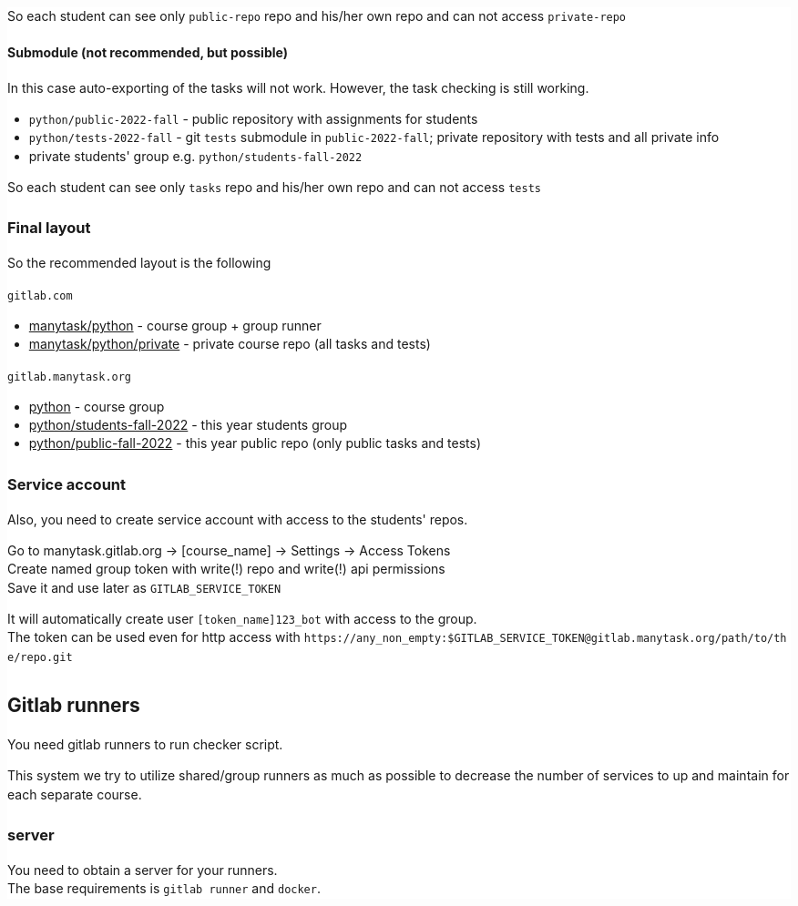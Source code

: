 So each student can see only `public-repo` repo and his/her own repo and can not access `private-repo`


#### Submodule (not recommended, but possible)

In this case auto-exporting of the tasks will not work. However, the task checking is still working.  

* `python/public-2022-fall` - public repository with assignments for students   
* `python/tests-2022-fall` - git `tests` submodule in `public-2022-fall`; private repository with tests and all private info 
* private students' group e.g. `python/students-fall-2022`

So each student can see only `tasks` repo and his/her own repo and can not access `tests`


### Final layout

So the recommended layout is the following 

`gitlab.com`
* [manytask/python](https://gitlab.com/manytask/python) - course group + group runner 
* [manytask/python/private](https://gitlab.com/manytask/python/private) - private course repo (all tasks and tests)

`gitlab.manytask.org`
* [python](https://gitlab.manytask.org/python/) - course group
* [python/students-fall-2022](https://gitlab.manytask.org/python/students-fall-2022/) - this year students group
* [python/public-fall-2022](https://gitlab.manytask.org/python/public-fall-2022/) - this year public repo (only public tasks and tests)


### Service account 

Also, you need to create service account with access to the students' repos.  

Go to manytask.gitlab.org -> [course_name] -> Settings -> Access Tokens  
Create named group token with write(!) repo and write(!) api permissions  
Save it and use later as `GITLAB_SERVICE_TOKEN`

It will automatically create user `[token_name]123_bot` with access to the group.  
The token can be used even for http access with `https://any_non_empty:$GITLAB_SERVICE_TOKEN@gitlab.manytask.org/path/to/the/repo.git` 


## Gitlab runners 

You need gitlab runners to run checker script. 

This system we try to utilize shared/group runners as much as possible to decrease the number of services to up and maintain for each separate course.  

### server

You need to obtain a server for your runners.  
The base requirements is `gitlab runner` and `docker`.
